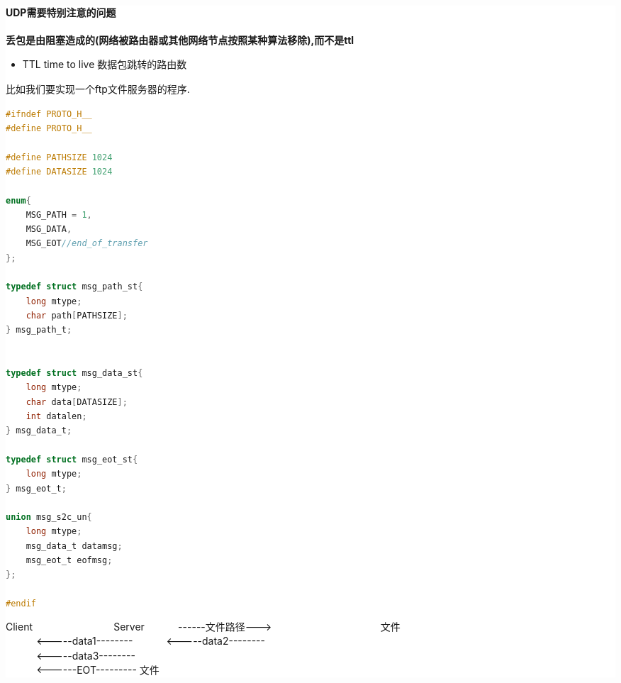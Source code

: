 #### UDP需要特别注意的问题
**丢包是由阻塞造成的(网络被路由器或其他网络节点按照某种算法移除),而不是ttl**
- TTL time to live  数据包跳转的路由数


比如我们要实现一个ftp文件服务器的程序.

~~~ c
#ifndef PROTO_H__
#define PROTO_H__

#define PATHSIZE 1024
#define DATASIZE 1024

enum{
    MSG_PATH = 1,
    MSG_DATA,
    MSG_EOT//end_of_transfer
};

typedef struct msg_path_st{
    long mtype;
    char path[PATHSIZE];
} msg_path_t;


typedef struct msg_data_st{
    long mtype;
    char data[DATASIZE];
    int datalen;
} msg_data_t;

typedef struct msg_eot_st{
    long mtype;
} msg_eot_t;

union msg_s2c_un{
    long mtype;
    msg_data_t datamsg;
    msg_eot_t eofmsg;
};

#endif

~~~

Client&nbsp;&nbsp;&nbsp;&nbsp;&nbsp;&nbsp;&nbsp;&nbsp;&nbsp;&nbsp;&nbsp;&nbsp;&nbsp;&nbsp;&nbsp;&nbsp;&nbsp;&nbsp;&nbsp;&nbsp;&nbsp;&nbsp;&nbsp;&nbsp;&nbsp;&nbsp;&nbsp;&nbsp;&nbsp;Server
&nbsp;&nbsp;&nbsp;&nbsp;&nbsp;&nbsp;&nbsp;&nbsp;&nbsp;&nbsp;&nbsp;------文件路径--->
&nbsp;&nbsp;&nbsp;&nbsp;&nbsp;&nbsp;&nbsp;&nbsp;&nbsp;&nbsp;&nbsp;&nbsp;&nbsp;&nbsp;&nbsp;&nbsp;&nbsp;&nbsp;&nbsp;&nbsp;&nbsp;&nbsp;&nbsp;&nbsp;&nbsp;&nbsp;&nbsp;&nbsp;&nbsp;&nbsp;&nbsp;&nbsp;&nbsp;&nbsp;&nbsp;&nbsp;&nbsp;&nbsp;文件
<br>
&nbsp;&nbsp;&nbsp;&nbsp;&nbsp;&nbsp;&nbsp;&nbsp;&nbsp;&nbsp;&nbsp;<-----data1--------
&nbsp;&nbsp;&nbsp;&nbsp;&nbsp;&nbsp;&nbsp;&nbsp;&nbsp;&nbsp;&nbsp;<-----data2--------    
&nbsp;&nbsp;&nbsp;&nbsp;&nbsp;&nbsp;&nbsp;&nbsp;&nbsp;&nbsp;&nbsp;<-----data3--------    
&nbsp;&nbsp;&nbsp;&nbsp;&nbsp;&nbsp;&nbsp;&nbsp;&nbsp;&nbsp;&nbsp;<------EOT--------- 
文件
